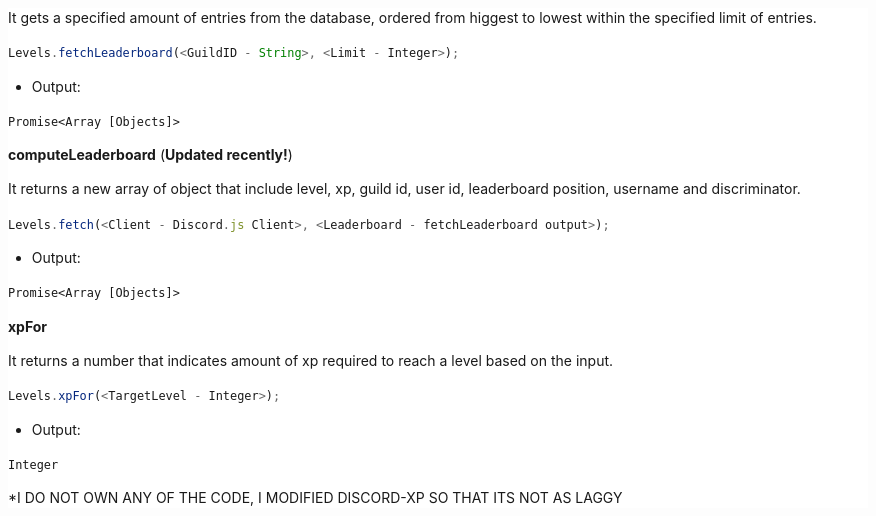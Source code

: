 It gets a specified amount of entries from the database, ordered from higgest to lowest within the specified limit of entries.
```js
Levels.fetchLeaderboard(<GuildID - String>, <Limit - Integer>);
```
- Output:
```
Promise<Array [Objects]>
```
**computeLeaderboard** (**Updated recently!**)

It returns a new array of object that include level, xp, guild id, user id, leaderboard position, username and discriminator.
```js
Levels.fetch(<Client - Discord.js Client>, <Leaderboard - fetchLeaderboard output>);
```
- Output:
```
Promise<Array [Objects]>
```
**xpFor**

It returns a number that indicates amount of xp required to reach a level based on the input.
```js
Levels.xpFor(<TargetLevel - Integer>);
```
- Output:
```
Integer
```

*I DO NOT OWN ANY OF THE CODE, I MODIFIED DISCORD-XP SO THAT ITS NOT AS LAGGY
